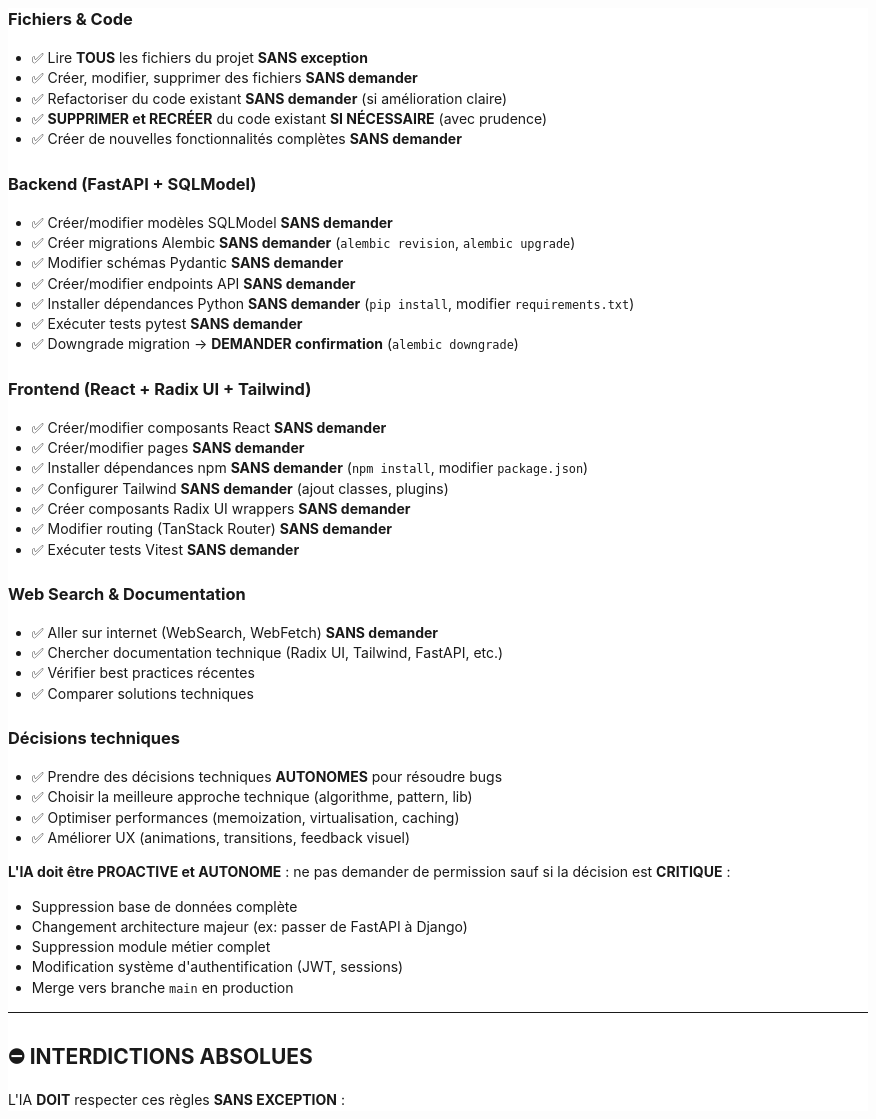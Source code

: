 ### **Fichiers & Code**
- ✅ Lire **TOUS** les fichiers du projet **SANS exception**
- ✅ Créer, modifier, supprimer des fichiers **SANS demander**
- ✅ Refactoriser du code existant **SANS demander** (si amélioration claire)
- ✅ **SUPPRIMER et RECRÉER** du code existant **SI NÉCESSAIRE** (avec prudence)
- ✅ Créer de nouvelles fonctionnalités complètes **SANS demander**

### **Backend (FastAPI + SQLModel)**
- ✅ Créer/modifier modèles SQLModel **SANS demander**
- ✅ Créer migrations Alembic **SANS demander** (`alembic revision`, `alembic upgrade`)
- ✅ Modifier schémas Pydantic **SANS demander**
- ✅ Créer/modifier endpoints API **SANS demander**
- ✅ Installer dépendances Python **SANS demander** (`pip install`, modifier `requirements.txt`)
- ✅ Exécuter tests pytest **SANS demander**
- ✅ Downgrade migration → **DEMANDER confirmation** (`alembic downgrade`)

### **Frontend (React + Radix UI + Tailwind)**
- ✅ Créer/modifier composants React **SANS demander**
- ✅ Créer/modifier pages **SANS demander**
- ✅ Installer dépendances npm **SANS demander** (`npm install`, modifier `package.json`)
- ✅ Configurer Tailwind **SANS demander** (ajout classes, plugins)
- ✅ Créer composants Radix UI wrappers **SANS demander**
- ✅ Modifier routing (TanStack Router) **SANS demander**
- ✅ Exécuter tests Vitest **SANS demander**

### **Web Search & Documentation**
- ✅ Aller sur internet (WebSearch, WebFetch) **SANS demander**
- ✅ Chercher documentation technique (Radix UI, Tailwind, FastAPI, etc.)
- ✅ Vérifier best practices récentes
- ✅ Comparer solutions techniques

### **Décisions techniques**
- ✅ Prendre des décisions techniques **AUTONOMES** pour résoudre bugs
- ✅ Choisir la meilleure approche technique (algorithme, pattern, lib)
- ✅ Optimiser performances (memoization, virtualisation, caching)
- ✅ Améliorer UX (animations, transitions, feedback visuel)

**L'IA doit être PROACTIVE et AUTONOME** : ne pas demander de permission sauf si la décision est **CRITIQUE** :
- Suppression base de données complète
- Changement architecture majeur (ex: passer de FastAPI à Django)
- Suppression module métier complet
- Modification système d'authentification (JWT, sessions)
- Merge vers branche `main` en production

---

## ⛔ **INTERDICTIONS ABSOLUES**

L'IA **DOIT** respecter ces règles **SANS EXCEPTION** :
